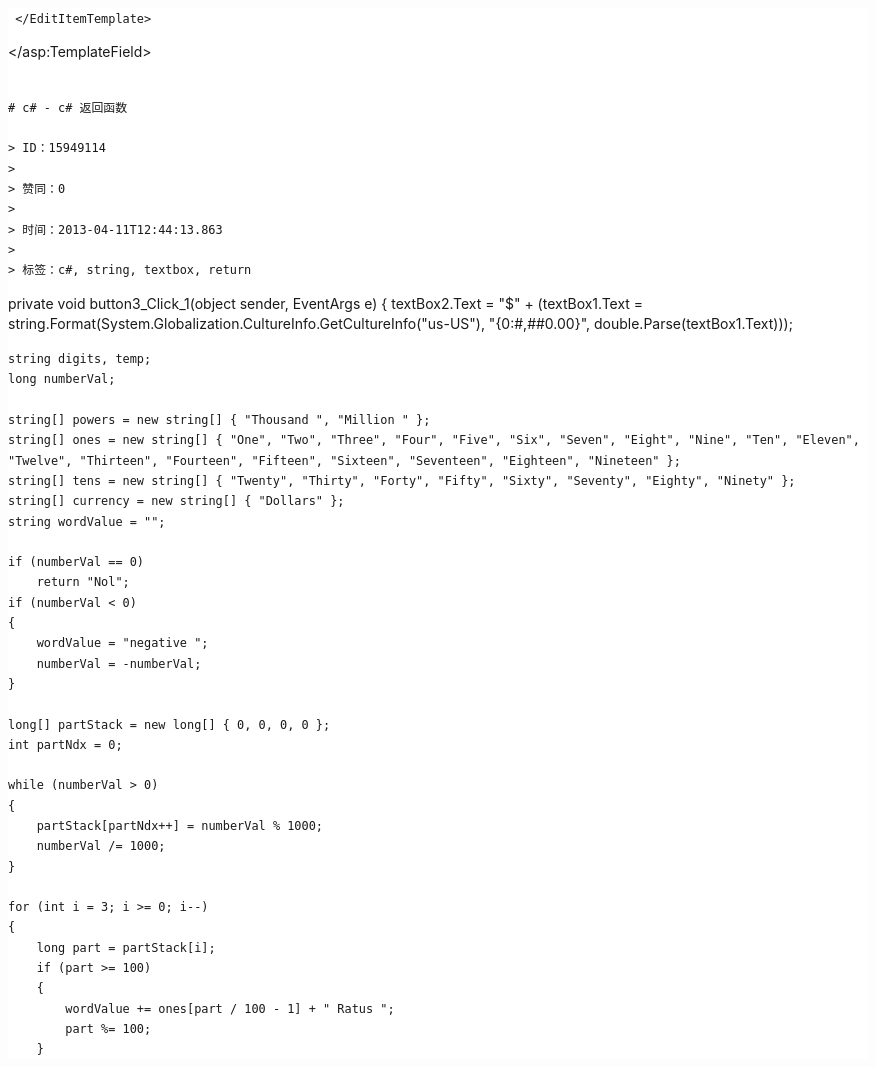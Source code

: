      </EditItemTemplate>             

 </asp:TemplateField> 
```

# c# - c# 返回函数

> ID：15949114
> 
> 赞同：0
> 
> 时间：2013-04-11T12:44:13.863
> 
> 标签：c#, string, textbox, return

```
private void button3_Click_1(object sender, EventArgs e)
{
    textBox2.Text = "$" + (textBox1.Text = string.Format(System.Globalization.CultureInfo.GetCultureInfo("us-US"), "{0:#,##0.00}", double.Parse(textBox1.Text)));

    string digits, temp;
    long numberVal;

    string[] powers = new string[] { "Thousand ", "Million " };
    string[] ones = new string[] { "One", "Two", "Three", "Four", "Five", "Six", "Seven", "Eight", "Nine", "Ten", "Eleven", "Twelve", "Thirteen", "Fourteen", "Fifteen", "Sixteen", "Seventeen", "Eighteen", "Nineteen" };
    string[] tens = new string[] { "Twenty", "Thirty", "Forty", "Fifty", "Sixty", "Seventy", "Eighty", "Ninety" };
    string[] currency = new string[] { "Dollars" };
    string wordValue = "";

    if (numberVal == 0) 
        return "Nol";
    if (numberVal < 0)
    {
        wordValue = "negative ";
        numberVal = -numberVal;
    }

    long[] partStack = new long[] { 0, 0, 0, 0 };
    int partNdx = 0;

    while (numberVal > 0)
    {
        partStack[partNdx++] = numberVal % 1000;
        numberVal /= 1000;
    }

    for (int i = 3; i >= 0; i--)
    {
        long part = partStack[i];
        if (part >= 100)
        {
            wordValue += ones[part / 100 - 1] + " Ratus ";
            part %= 100;
        }
